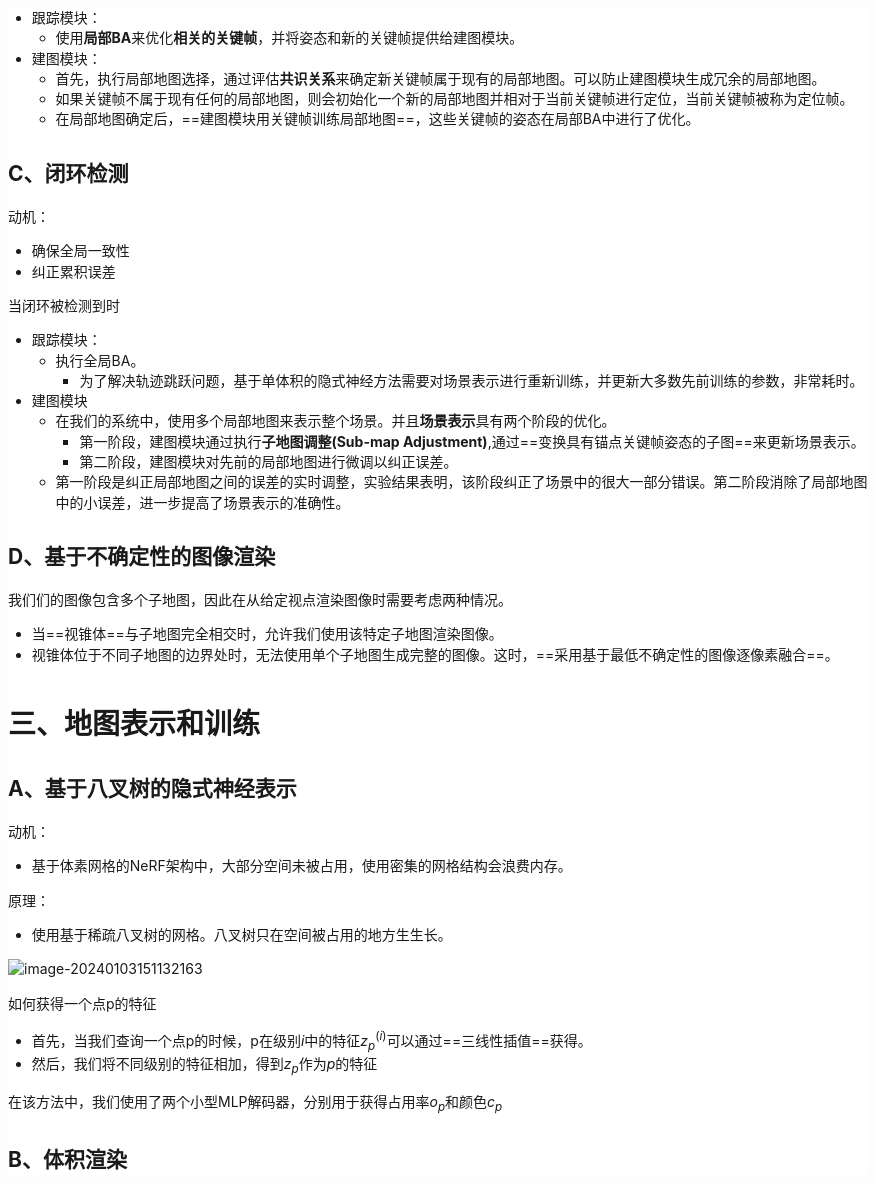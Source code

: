 - 跟踪模块：
  - 使用**局部BA**来优化**相关的关键帧**，并将姿态和新的关键帧提供给建图模块。
- 建图模块：
  - 首先，执行局部地图选择，通过评估**共识关系**来确定新关键帧属于现有的局部地图。可以防止建图模块生成冗余的局部地图。
  - 如果关键帧不属于现有任何的局部地图，则会初始化一个新的局部地图并相对于当前关键帧进行定位，当前关键帧被称为定位帧。
  - 在局部地图确定后，==建图模块用关键帧训练局部地图==，这些关键帧的姿态在局部BA中进行了优化。

## C、闭环检测

动机：

- 确保全局一致性
- 纠正累积误差

当闭环被检测到时

- 跟踪模块：
  - 执行全局BA。
    - 为了解决轨迹跳跃问题，基于单体积的隐式神经方法需要对场景表示进行重新训练，并更新大多数先前训练的参数，非常耗时。
- 建图模块
  - 在我们的系统中，使用多个局部地图来表示整个场景。并且**场景表示**具有两个阶段的优化。
    - 第一阶段，建图模块通过执行**子地图调整(Sub-map Adjustment)**,通过==变换具有锚点关键帧姿态的子图==来更新场景表示。
    - 第二阶段，建图模块对先前的局部地图进行微调以纠正误差。
  - 第一阶段是纠正局部地图之间的误差的实时调整，实验结果表明，该阶段纠正了场景中的很大一部分错误。第二阶段消除了局部地图中的小误差，进一步提高了场景表示的准确性。

## D、基于不确定性的图像渲染

我们们的图像包含多个子地图，因此在从给定视点渲染图像时需要考虑两种情况。

- 当==视锥体==与子地图完全相交时，允许我们使用该特定子地图渲染图像。
- 视锥体位于不同子地图的边界处时，无法使用单个子地图生成完整的图像。这时，==采用基于最低不确定性的图像逐像素融合==。

# 三、地图表示和训练

## A、基于八叉树的隐式神经表示

动机：

- 基于体素网格的NeRF架构中，大部分空间未被占用，使用密集的网格结构会浪费内存。

原理：

- 使用基于稀疏八叉树的网格。八叉树只在空间被占用的地方生生长。

![image-20240103151132163](https://raw.githubusercontent.com/letMeEmoForAWhile/typoraImage/main/img/image-20240103151132163.png)

如何获得一个点p的特征

- 首先，当我们查询一个点p的时候，p在级别$i$中的特征$z_p^{(i)}$可以通过==三线性插值==获得。
- 然后，我们将不同级别的特征相加，得到$z_p$作为$p$的特征

在该方法中，我们使用了两个小型MLP解码器，分别用于获得占用率$o_p$和颜色$c_p$

## B、体积渲染
